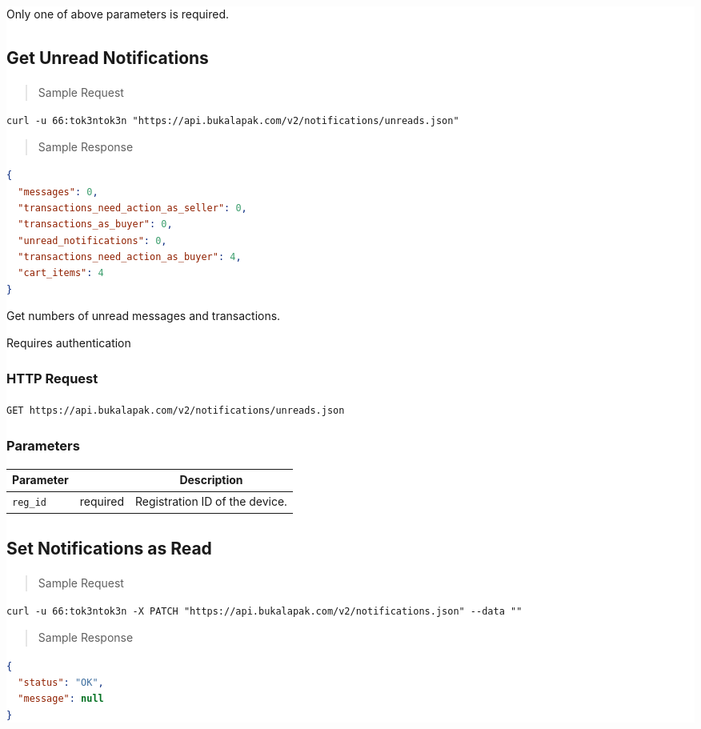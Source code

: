 Only one of above parameters is required.

## Get Unread Notifications

> Sample Request

```shell
curl -u 66:tok3ntok3n "https://api.bukalapak.com/v2/notifications/unreads.json"
```

> Sample Response

```json
{
  "messages": 0,
  "transactions_need_action_as_seller": 0,
  "transactions_as_buyer": 0,
  "unread_notifications": 0,
  "transactions_need_action_as_buyer": 4,
  "cart_items": 4
}
```

Get numbers of unread messages and transactions.



<aside class="warning">Requires authentication</aside>



### HTTP Request

`GET https://api.bukalapak.com/v2/notifications/unreads.json`

### Parameters

| Parameter |          | Description                    |
| --------- | -------- | ------------------------------ |
| `reg_id`  | required | Registration ID of the device. |

## Set Notifications as Read

> Sample Request

```shell
curl -u 66:tok3ntok3n -X PATCH "https://api.bukalapak.com/v2/notifications.json" --data ""
```

> Sample Response

```json
{
  "status": "OK",
  "message": null
}
```
